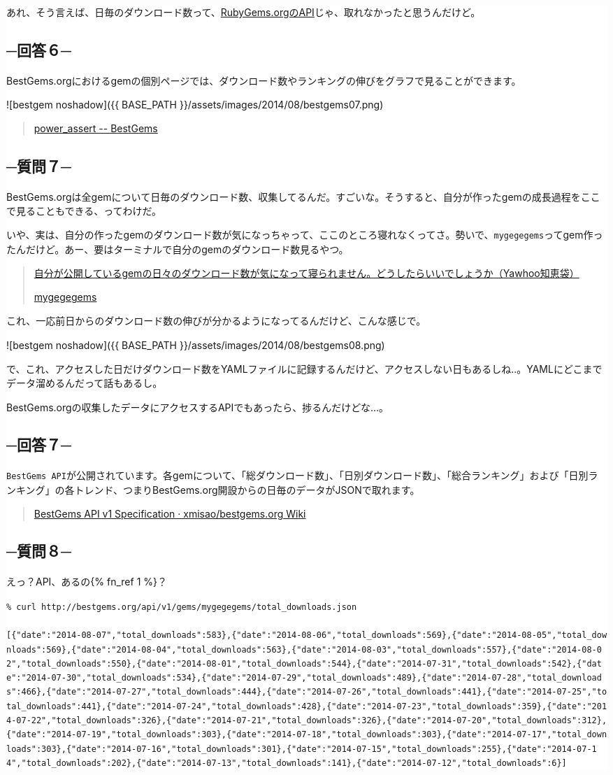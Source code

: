 あれ、そう言えば、日毎のダウンロード数って、[RubyGems.orgのAPI](http://guides.rubygems.org/rubygems-org-api/ "RubyGems.org")じゃ、取れなかったと思うんだけど。

## ─回答６─

BestGems.orgにおけるgemの個別ページでは、ダウンロード数やランキングの伸びをグラフで見ることができます。

![bestgem noshadow]({{ BASE_PATH }}/assets/images/2014/08/bestgems07.png)

> [power_assert -- BestGems](http://bestgems.org/gems/power_assert "power_assert -- BestGems")

## ─質問７─

BestGems.orgは全gemについて日毎のダウンロード数、収集してるんだ。すごいな。そうすると、自分が作ったgemの成長過程をここで見ることもできる、ってわけだ。

いや、実は、自分の作ったgemのダウンロード数が気になっちゃって、ここのところ寝れなくってさ。勢いで、`mygegegems`ってgem作ったんだけど。あー、要はターミナルで自分のgemのダウンロード数見るやつ。

> [自分が公開しているgemの日々のダウンロード数が気になって寝られません。どうしたらいいでしょうか（Yawhoo知恵袋）](http://melborne.github.io/2014/07/14/count-your-gems-in-your-terminal/ "自分が公開しているgemの日々のダウンロード数が気になって寝られません。どうしたらいいでしょうか（Yawhoo知恵袋）")
>
>[mygegegems](https://rubygems.org/gems/mygegegems "mygegegems")

これ、一応前日からのダウンロード数の伸びが分かるようになってるんだけど、こんな感じで。

![bestgem noshadow]({{ BASE_PATH }}/assets/images/2014/08/bestgems08.png)

で、これ、アクセスした日だけダウンロード数をYAMLファイルに記録するんだけど、アクセスしない日もあるしね..。YAMLにどこまでデータ溜めるんだって話もあるし。

BestGems.orgの収集したデータにアクセスするAPIでもあったら、捗るんだけどな...。


## ─回答７─

`BestGems API`が公開されています。各gemについて、「総ダウンロード数」、「日別ダウンロード数」、「総合ランキング」および「日別ランキング」の各トレンド、つまりBestGems.org開設からの日毎のデータがJSONで取れます。

> [BestGems API v1 Specification · xmisao/bestgems.org Wiki](https://github.com/xmisao/bestgems.org/wiki/BestGems-API-v1-Specification "BestGems API v1 Specification · xmisao/bestgems.org Wiki")


## ─質問８─

えっ？API、あるの{% fn_ref 1 %}？

    % curl http://bestgems.org/api/v1/gems/mygegegems/total_downloads.json

    [{"date":"2014-08-07","total_downloads":583},{"date":"2014-08-06","total_downloads":569},{"date":"2014-08-05","total_downloads":569},{"date":"2014-08-04","total_downloads":563},{"date":"2014-08-03","total_downloads":557},{"date":"2014-08-02","total_downloads":550},{"date":"2014-08-01","total_downloads":544},{"date":"2014-07-31","total_downloads":542},{"date":"2014-07-30","total_downloads":534},{"date":"2014-07-29","total_downloads":489},{"date":"2014-07-28","total_downloads":466},{"date":"2014-07-27","total_downloads":444},{"date":"2014-07-26","total_downloads":441},{"date":"2014-07-25","total_downloads":441},{"date":"2014-07-24","total_downloads":428},{"date":"2014-07-23","total_downloads":359},{"date":"2014-07-22","total_downloads":326},{"date":"2014-07-21","total_downloads":326},{"date":"2014-07-20","total_downloads":312},{"date":"2014-07-19","total_downloads":303},{"date":"2014-07-18","total_downloads":303},{"date":"2014-07-17","total_downloads":303},{"date":"2014-07-16","total_downloads":301},{"date":"2014-07-15","total_downloads":255},{"date":"2014-07-14","total_downloads":202},{"date":"2014-07-13","total_downloads":141},{"date":"2014-07-12","total_downloads":6}]
    
